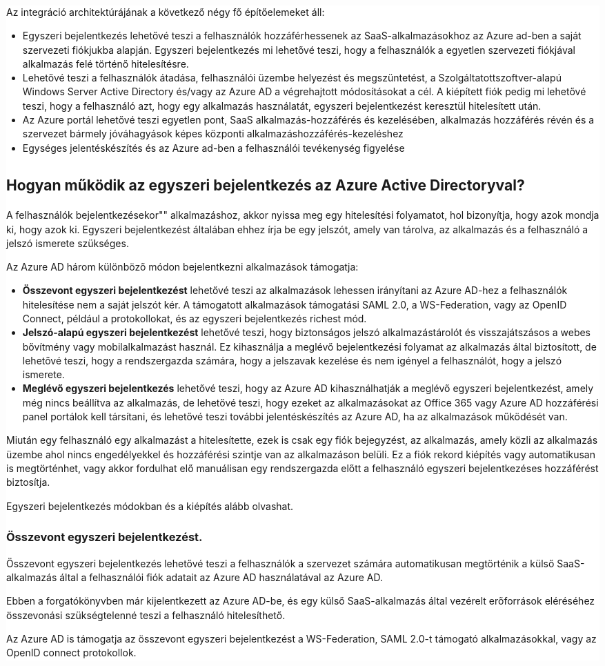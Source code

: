 Az integráció architektúrájának a következő négy fő építőelemeket áll:

* Egyszeri bejelentkezés lehetővé teszi a felhasználók hozzáférhessenek az SaaS-alkalmazásokhoz az Azure ad-ben a saját szervezeti fiókjukba alapján. Egyszeri bejelentkezés mi lehetővé teszi, hogy a felhasználók a egyetlen szervezeti fiókjával alkalmazás felé történő hitelesítésre.
* Lehetővé teszi a felhasználók átadása, felhasználói üzembe helyezést és megszüntetést, a Szolgáltatottszoftver-alapú Windows Server Active Directory és/vagy az Azure AD a végrehajtott módosításokat a cél. A kiépített fiók pedig mi lehetővé teszi, hogy a felhasználó azt, hogy egy alkalmazás használatát, egyszeri bejelentkezést keresztül hitelesített után.
* Az Azure portál lehetővé teszi egyetlen pont, SaaS alkalmazás-hozzáférés és kezelésében, alkalmazás hozzáférés révén és a szervezet bármely jóváhagyások képes központi alkalmazáshozzáférés-kezeléshez
* Egységes jelentéskészítés és az Azure ad-ben a felhasználói tevékenység figyelése

## <a name="how-does-single-sign-on-with-azure-active-directory-work"></a>Hogyan működik az egyszeri bejelentkezés az Azure Active Directoryval?
A felhasználók bejelentkezésekor"" alkalmazáshoz, akkor nyissa meg egy hitelesítési folyamatot, hol bizonyítja, hogy azok mondja ki, hogy azok ki. Egyszeri bejelentkezést általában ehhez írja be egy jelszót, amely van tárolva, az alkalmazás és a felhasználó a jelszó ismerete szükséges.

Az Azure AD három különböző módon bejelentkezni alkalmazások támogatja:

* **Összevont egyszeri bejelentkezést** lehetővé teszi az alkalmazások lehessen irányítani az Azure AD-hez a felhasználók hitelesítése nem a saját jelszót kér. A támogatott alkalmazások támogatási SAML 2.0, a WS-Federation, vagy az OpenID Connect, például a protokollokat, és az egyszeri bejelentkezés richest mód.
* **Jelszó-alapú egyszeri bejelentkezést** lehetővé teszi, hogy biztonságos jelszó alkalmazástárolót és visszajátszásos a webes bővítmény vagy mobilalkalmazást használ. Ez kihasználja a meglévő bejelentkezési folyamat az alkalmazás által biztosított, de lehetővé teszi, hogy a rendszergazda számára, hogy a jelszavak kezelése és nem igényel a felhasználót, hogy a jelszó ismerete.
* **Meglévő egyszeri bejelentkezés** lehetővé teszi, hogy az Azure AD kihasználhatják a meglévő egyszeri bejelentkezést, amely még nincs beállítva az alkalmazás, de lehetővé teszi, hogy ezeket az alkalmazásokat az Office 365 vagy Azure AD hozzáférési panel portálok kell társítani, és lehetővé teszi további jelentéskészítés az Azure AD, ha az alkalmazások működését van.

Miután egy felhasználó egy alkalmazást a hitelesítette, ezek is csak egy fiók bejegyzést, az alkalmazás, amely közli az alkalmazás üzembe ahol nincs engedélyekkel és hozzáférési szintje van az alkalmazáson belüli. Ez a fiók rekord kiépítés vagy automatikusan is megtörténhet, vagy akkor fordulhat elő manuálisan egy rendszergazda előtt a felhasználó egyszeri bejelentkezéses hozzáférést biztosítja.

 Egyszeri bejelentkezés módokban és a kiépítés alább olvashat.

### <a name="federated-single-sign-on"></a>Összevont egyszeri bejelentkezést.
Összevont egyszeri bejelentkezés lehetővé teszi a felhasználók a szervezet számára automatikusan megtörténik a külső SaaS-alkalmazás által a felhasználói fiók adatait az Azure AD használatával az Azure AD.

Ebben a forgatókönyvben már kijelentkezett az Azure AD-be, és egy külső SaaS-alkalmazás által vezérelt erőforrások eléréséhez összevonási szükségtelenné teszi a felhasználó hitelesíthető.

Az Azure AD is támogatja az összevont egyszeri bejelentkezést a WS-Federation, SAML 2.0-t támogató alkalmazásokkal, vagy az OpenID connect protokollok.
